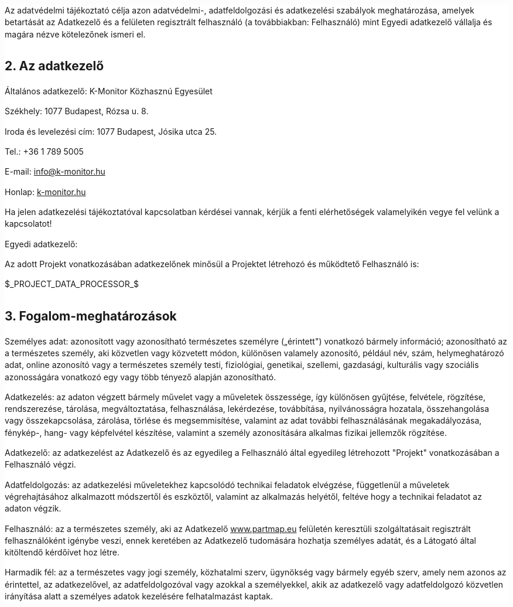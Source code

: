 Az adatvédelmi tájékoztató célja azon adatvédelmi-, adatfeldolgozási és adatkezelési szabályok meghatározása, amelyek betartását az Adatkezelő és a felületen regisztrált felhasználó (a továbbiakban: Felhasználó) mint Egyedi adatkezelő vállalja és magára nézve kötelezőnek ismeri el.

## 2\. Az adatkezelő

Általános adatkezelő: K-Monitor Közhasznú Egyesület

Székhely: 1077 Budapest, Rózsa u. 8.

Iroda és levelezési cím: 1077 Budapest, Jósika utca 25.

Tel.: +36 1 789 5005

E-mail: <a href="&#109;&#x61;&#x69;&#108;&#116;&#111;&#58;&#x69;&#110;&#x66;&#x6f;&#x40;&#x6b;&#45;&#109;&#111;&#110;&#x69;&#x74;&#x6f;&#x72;&#x2e;&#x68;&#x75;">&#x69;&#110;&#x66;&#x6f;&#x40;&#x6b;&#45;&#109;&#111;&#110;&#x69;&#x74;&#x6f;&#x72;&#x2e;&#x68;&#x75;</a>

Honlap: [k-monitor.hu](http://www.k-monitor.hu/)

Ha jelen adatkezelési tájékoztatóval kapcsolatban kérdései vannak, kérjük a fenti elérhetőségek valamelyikén vegye fel velünk a kapcsolatot!

Egyedi adatkezelő:

Az adott Projekt vonatkozásában adatkezelőnek minősül a Projektet létrehozó és működtető Felhasználó is:

$_PROJECT_DATA_PROCESSOR_$

## 3\. Fogalom-meghatározások

Személyes adat: azonosított vagy azonosítható természetes személyre („érintett") vonatkozó bármely információ; azonosítható az a természetes személy, aki közvetlen vagy közvetett módon, különösen valamely azonosító, például név, szám, helymeghatározó adat, online azonosító vagy a természetes személy testi, fiziológiai, genetikai, szellemi, gazdasági, kulturális vagy szociális azonosságára vonatkozó egy vagy több tényező alapján azonosítható.

Adatkezelés: az adaton végzett bármely művelet vagy a műveletek összessége, így különösen gyűjtése, felvétele, rögzítése, rendszerezése, tárolása, megváltoztatása, felhasználása, lekérdezése, továbbítása, nyilvánosságra hozatala, összehangolása vagy összekapcsolása, zárolása, törlése és megsemmisítése, valamint az adat további felhasználásának megakadályozása, fénykép-, hang- vagy képfelvétel készítése, valamint a személy azonosítására alkalmas fizikai jellemzők rögzítése.

Adatkezelő: az adatkezelést az Adatkezelő és az egyedileg a Felhasználó által egyedileg létrehozott "Projekt" vonatkozásában a Felhasználó végzi.

Adatfeldolgozás: az adatkezelési műveletekhez kapcsolódó technikai feladatok elvégzése, függetlenül a műveletek végrehajtásához alkalmazott módszertől és eszköztől, valamint az alkalmazás helyétől, feltéve hogy a technikai feladatot az adaton végzik.

Felhasználó: az a természetes személy, aki az Adatkezelő www.partmap.eu felületén keresztüli szolgáltatásait regisztrált felhasználóként igénybe veszi, ennek keretében az Adatkezelő tudomására hozhatja személyes adatát, és a Látogató által kitöltendő kérdőívet hoz létre.

Harmadik fél: az a természetes vagy jogi személy, közhatalmi szerv, ügynökség vagy bármely egyéb szerv, amely nem azonos az érintettel, az adatkezelővel, az adatfeldolgozóval vagy azokkal a személyekkel, akik az adatkezelő vagy adatfeldolgozó közvetlen irányítása alatt a személyes adatok kezelésére felhatalmazást kaptak.
